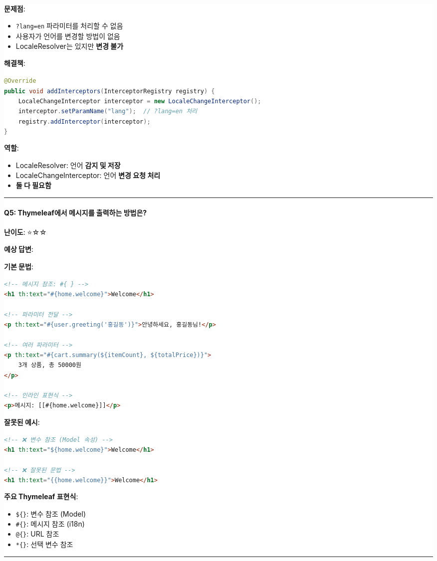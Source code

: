 **문제점**:
- `?lang=en` 파라미터를 처리할 수 없음
- 사용자가 언어를 변경할 방법이 없음
- LocaleResolver는 있지만 **변경 불가**

**해결책**:
```java
@Override
public void addInterceptors(InterceptorRegistry registry) {
    LocaleChangeInterceptor interceptor = new LocaleChangeInterceptor();
    interceptor.setParamName("lang");  // ?lang=en 처리
    registry.addInterceptor(interceptor);
}
```

**역할**:
- LocaleResolver: 언어 **감지 및 저장**
- LocaleChangeInterceptor: 언어 **변경 요청 처리**
- **둘 다 필요함**

---

#### Q5: Thymeleaf에서 메시지를 출력하는 방법은?

**난이도**: ⭐☆☆

**예상 답변**:

**기본 문법**:
```html
<!-- 메시지 참조: #{ } -->
<h1 th:text="#{home.welcome}">Welcome</h1>

<!-- 파라미터 전달 -->
<p th:text="#{user.greeting('홍길동')}">안녕하세요, 홍길동님!</p>

<!-- 여러 파라미터 -->
<p th:text="#{cart.summary(${itemCount}, ${totalPrice})}">
    3개 상품, 총 50000원
</p>

<!-- 인라인 표현식 -->
<p>메시지: [[#{home.welcome}]]</p>
```

**잘못된 예시**:
```html
<!-- ❌ 변수 참조 (Model 속성) -->
<h1 th:text="${home.welcome}">Welcome</h1>

<!-- ❌ 잘못된 문법 -->
<h1 th:text="{{home.welcome}}">Welcome</h1>
```

**주요 Thymeleaf 표현식**:
- `${}`: 변수 참조 (Model)
- `#{}`: 메시지 참조 (i18n)
- `@{}`: URL 참조
- `*{}`: 선택 변수 참조

---